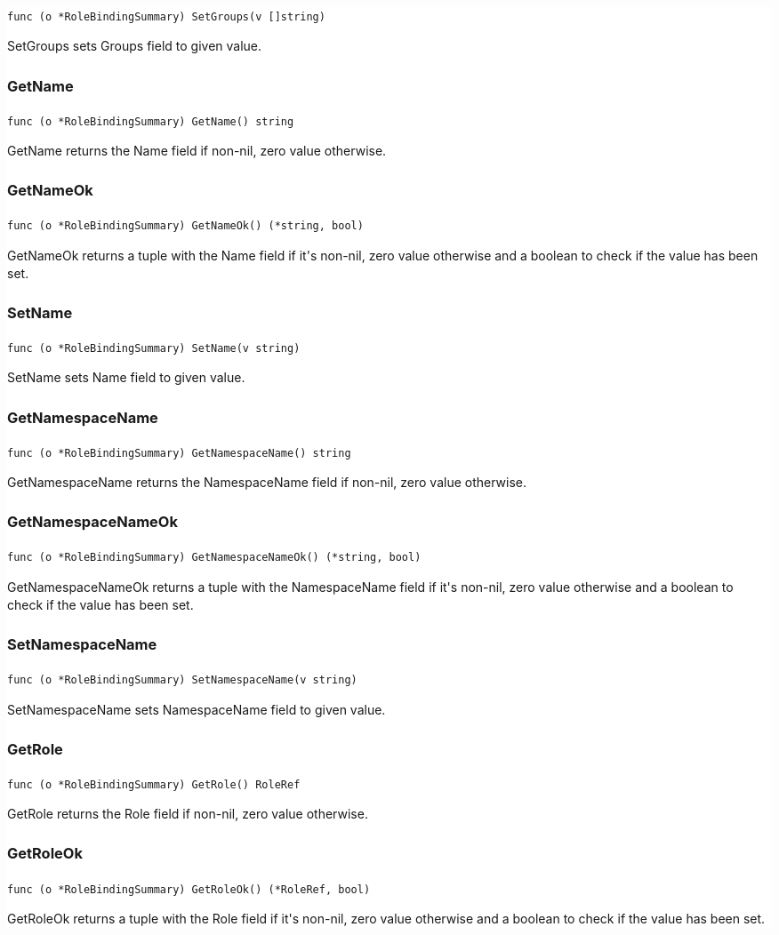 `func (o *RoleBindingSummary) SetGroups(v []string)`

SetGroups sets Groups field to given value.


### GetName

`func (o *RoleBindingSummary) GetName() string`

GetName returns the Name field if non-nil, zero value otherwise.

### GetNameOk

`func (o *RoleBindingSummary) GetNameOk() (*string, bool)`

GetNameOk returns a tuple with the Name field if it's non-nil, zero value otherwise
and a boolean to check if the value has been set.

### SetName

`func (o *RoleBindingSummary) SetName(v string)`

SetName sets Name field to given value.


### GetNamespaceName

`func (o *RoleBindingSummary) GetNamespaceName() string`

GetNamespaceName returns the NamespaceName field if non-nil, zero value otherwise.

### GetNamespaceNameOk

`func (o *RoleBindingSummary) GetNamespaceNameOk() (*string, bool)`

GetNamespaceNameOk returns a tuple with the NamespaceName field if it's non-nil, zero value otherwise
and a boolean to check if the value has been set.

### SetNamespaceName

`func (o *RoleBindingSummary) SetNamespaceName(v string)`

SetNamespaceName sets NamespaceName field to given value.


### GetRole

`func (o *RoleBindingSummary) GetRole() RoleRef`

GetRole returns the Role field if non-nil, zero value otherwise.

### GetRoleOk

`func (o *RoleBindingSummary) GetRoleOk() (*RoleRef, bool)`

GetRoleOk returns a tuple with the Role field if it's non-nil, zero value otherwise
and a boolean to check if the value has been set.
